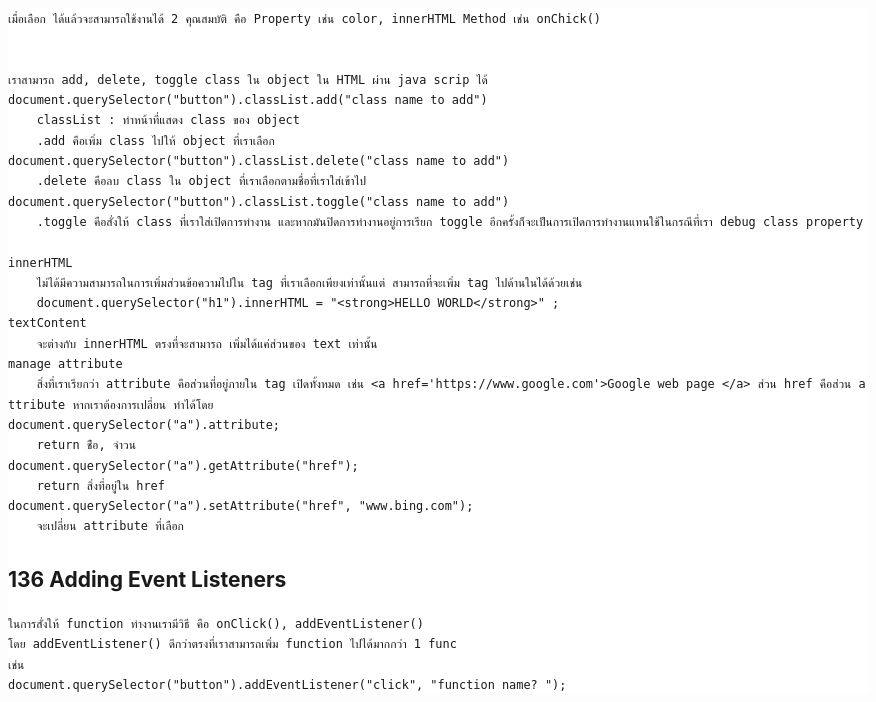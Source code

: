     เมื่อเลือก ได้แล้วจะสามารถใช้งานได้ 2 คุณสมบัติ คือ Property เช่น color, innerHTML Method เช่น onChick()


    เราสามารถ add, delete, toggle class ใน object ใน HTML ผ่าน java scrip ได้ 
    document.querySelector("button").classList.add("class name to add")
        classList : ทำหน้าที่แสดง class ของ object
        .add คือเพิ่ม class ไปให้ object ที่เราเลือก
    document.querySelector("button").classList.delete("class name to add")
        .delete คือลบ class ใน object ที่เราเลือกตามชื่อที่เราใส่เข้าไป
    document.querySelector("button").classList.toggle("class name to add")
        .toggle คือสั่งให้ class ที่เราใส่เปิดการทำงาน และหากมันปิดการทำงานอยู่การเรียก toggle อีกครั้งก็จะเป็นการเปิดการทำงานแทนใช้ในกรณีที่เรา debug class property

    innerHTML
        ไม่ได้มีความสามารถในการเพิ่มส่วนข้อความไปใน tag ที่เราเลือกเพียงเท่านั้นแต่ สามารถที่จะเพิ่ม tag ไปด้านในได้ด้วยเช่น
        document.querySelector("h1").innerHTML = "<strong>HELLO WORLD</strong>" ;
    textContent 
        จะต่างกับ innerHTML ตรงที่จะสามารถ เพิ่มได้แค่ส่วนของ text เท่านั้น
    manage attribute
        สิ่งที่เราเรียกว่า attribute คือส่วนที่อยู่ภายใน tag เปิดทั้งหมด เช่น <a href='https://www.google.com'>Google web page </a> ส่วน href คือส่วน attribute หากเราต้องการเปลี่ยน ทำได้โดย
    document.querySelector("a").attribute; 
        return ช่ือ, จำวน
    document.querySelector("a").getAttribute("href");
        return สิ่งที่อยู่ใน href
    document.querySelector("a").setAttribute("href", "www.bing.com");
        จะเปลี่ยน attribute ที่เลือก

## 136 Adding Event Listeners

    ในการสั่งให้ function ทำงานเรามีวิธี คือ onClick(), addEventListener() 
    โดย addEventListener() ดีกว่าตรงที่เราสามารถเพิ่ม function ไปได้มากกว่า 1 func 
    เช่น 
    document.querySelector("button").addEventListener("click", "function name? ");
    